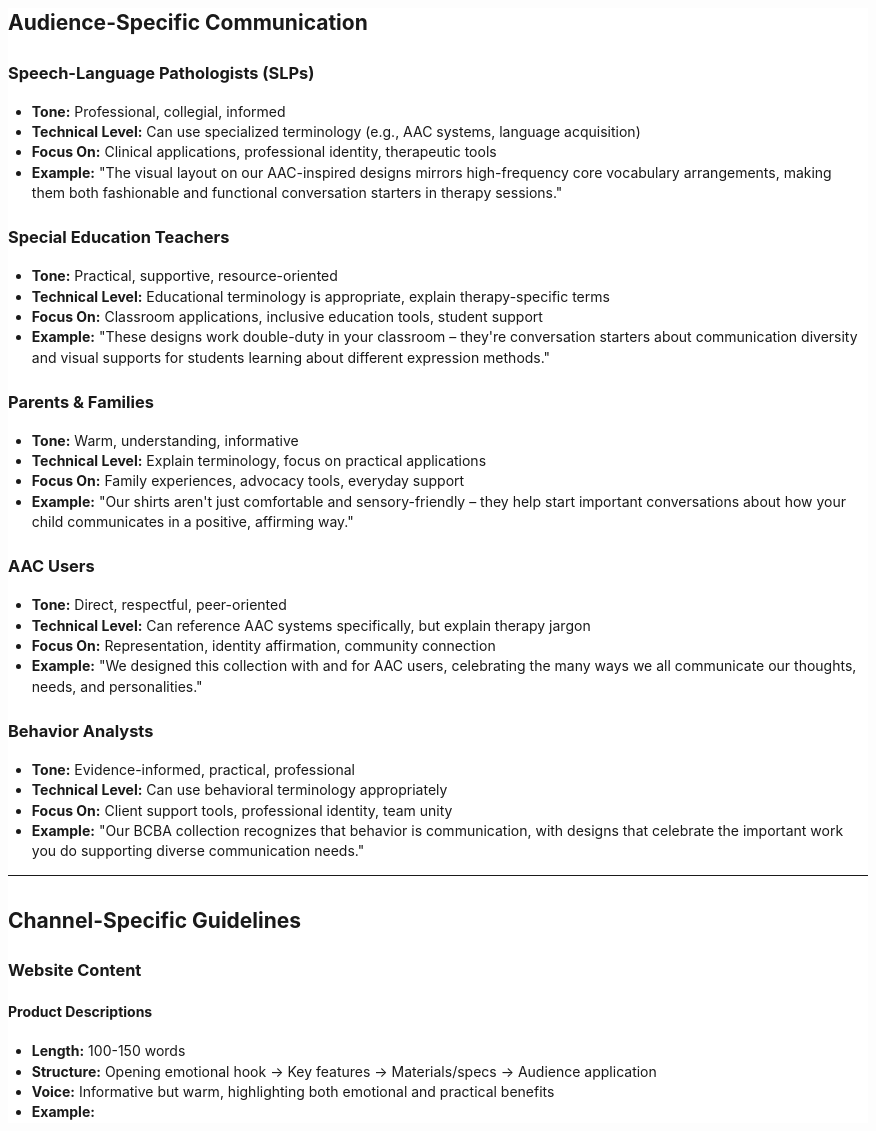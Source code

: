 ## Audience-Specific Communication

### Speech-Language Pathologists (SLPs)
- **Tone:** Professional, collegial, informed
- **Technical Level:** Can use specialized terminology (e.g., AAC systems, language acquisition)
- **Focus On:** Clinical applications, professional identity, therapeutic tools
- **Example:** "The visual layout on our AAC-inspired designs mirrors high-frequency core vocabulary arrangements, making them both fashionable and functional conversation starters in therapy sessions."

### Special Education Teachers
- **Tone:** Practical, supportive, resource-oriented
- **Technical Level:** Educational terminology is appropriate, explain therapy-specific terms
- **Focus On:** Classroom applications, inclusive education tools, student support
- **Example:** "These designs work double-duty in your classroom – they're conversation starters about communication diversity and visual supports for students learning about different expression methods."

### Parents & Families
- **Tone:** Warm, understanding, informative
- **Technical Level:** Explain terminology, focus on practical applications
- **Focus On:** Family experiences, advocacy tools, everyday support
- **Example:** "Our shirts aren't just comfortable and sensory-friendly – they help start important conversations about how your child communicates in a positive, affirming way."

### AAC Users
- **Tone:** Direct, respectful, peer-oriented
- **Technical Level:** Can reference AAC systems specifically, but explain therapy jargon
- **Focus On:** Representation, identity affirmation, community connection
- **Example:** "We designed this collection with and for AAC users, celebrating the many ways we all communicate our thoughts, needs, and personalities."

### Behavior Analysts
- **Tone:** Evidence-informed, practical, professional
- **Technical Level:** Can use behavioral terminology appropriately
- **Focus On:** Client support tools, professional identity, team unity
- **Example:** "Our BCBA collection recognizes that behavior is communication, with designs that celebrate the important work you do supporting diverse communication needs."

---

## Channel-Specific Guidelines

### Website Content

#### Product Descriptions
- **Length:** 100-150 words
- **Structure:** Opening emotional hook → Key features → Materials/specs → Audience application
- **Voice:** Informative but warm, highlighting both emotional and practical benefits
- **Example:**
